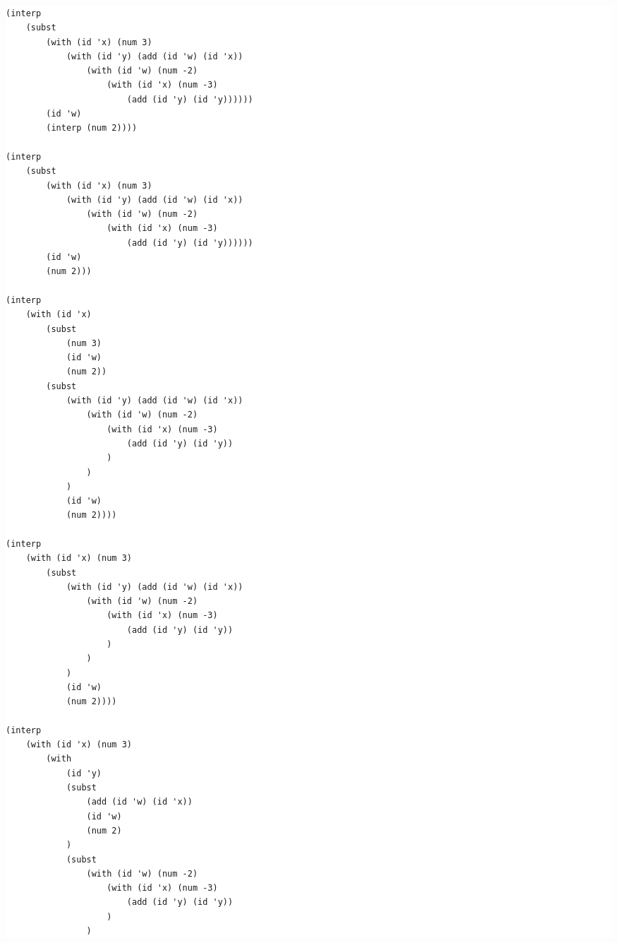     (interp 
        (subst 
            (with (id 'x) (num 3)
                (with (id 'y) (add (id 'w) (id 'x))
                    (with (id 'w) (num -2)
                        (with (id 'x) (num -3)
                            (add (id 'y) (id 'y))))))
            (id 'w)
            (interp (num 2))))

    (interp 
        (subst 
            (with (id 'x) (num 3)
                (with (id 'y) (add (id 'w) (id 'x))
                    (with (id 'w) (num -2)
                        (with (id 'x) (num -3)
                            (add (id 'y) (id 'y))))))
            (id 'w) 
            (num 2)))

    (interp 
        (with (id 'x)
            (subst 
                (num 3)
                (id 'w)
                (num 2))
            (subst
                (with (id 'y) (add (id 'w) (id 'x))
                    (with (id 'w) (num -2)
                        (with (id 'x) (num -3)
                            (add (id 'y) (id 'y))
                        )
                    )
                )
                (id 'w) 
                (num 2))))

    (interp 
        (with (id 'x) (num 3)
            (subst
                (with (id 'y) (add (id 'w) (id 'x))
                    (with (id 'w) (num -2)
                        (with (id 'x) (num -3)
                            (add (id 'y) (id 'y))
                        )
                    )
                )
                (id 'w) 
                (num 2))))

    (interp 
        (with (id 'x) (num 3)
            (with
                (id 'y)
                (subst 
                    (add (id 'w) (id 'x))
                    (id 'w) 
                    (num 2)
                )
                (subst
                    (with (id 'w) (num -2)
                        (with (id 'x) (num -3)
                            (add (id 'y) (id 'y))
                        )
                    )
